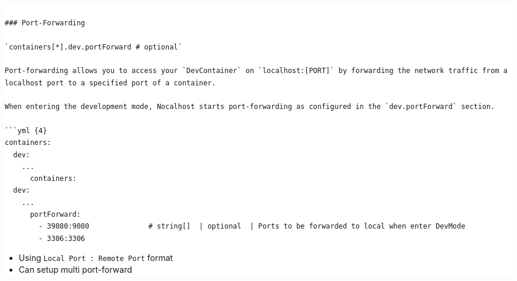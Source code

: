 ```

### Port-Forwarding

`containers[*].dev.portForward # optional`

Port-forwarding allows you to access your `DevContainer` on `localhost:[PORT]` by forwarding the network traffic from a localhost port to a specified port of a container.

When entering the development mode, Nocalhost starts port-forwarding as configured in the `dev.portForward` section.

```yml {4}
containers:
  dev:
    ...
      containers:
  dev:
    ...
      portForward:
        - 39080:9080              # string[]  | optional  | Ports to be forwarded to local when enter DevMode
        - 3306:3306
```

- Using `Local Port : Remote Port` format
- Can setup multi port-forward